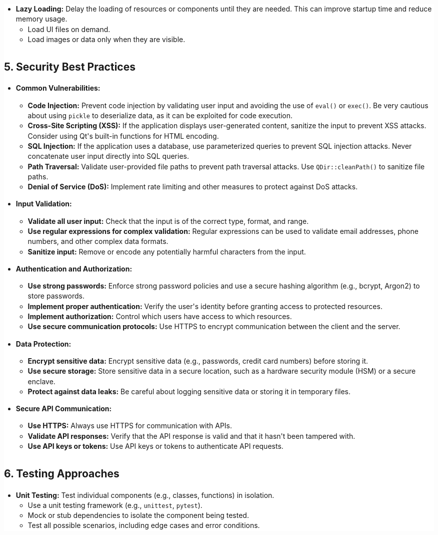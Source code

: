 - **Lazy Loading:** Delay the loading of resources or components until they are needed. This can improve startup time and reduce memory usage.
    - Load UI files on demand.
    - Load images or data only when they are visible.

## 5. Security Best Practices

- **Common Vulnerabilities:**
    - **Code Injection:** Prevent code injection by validating user input and avoiding the use of `eval()` or `exec()`.  Be very cautious about using `pickle` to deserialize data, as it can be exploited for code execution.
    - **Cross-Site Scripting (XSS):**  If the application displays user-generated content, sanitize the input to prevent XSS attacks.  Consider using Qt's built-in functions for HTML encoding.
    - **SQL Injection:**  If the application uses a database, use parameterized queries to prevent SQL injection attacks.  Never concatenate user input directly into SQL queries.
    - **Path Traversal:**  Validate user-provided file paths to prevent path traversal attacks.  Use `QDir::cleanPath()` to sanitize file paths.
    - **Denial of Service (DoS):**  Implement rate limiting and other measures to protect against DoS attacks.

- **Input Validation:**
    - **Validate all user input:**  Check that the input is of the correct type, format, and range.
    - **Use regular expressions for complex validation:**  Regular expressions can be used to validate email addresses, phone numbers, and other complex data formats.
    - **Sanitize input:** Remove or encode any potentially harmful characters from the input.

- **Authentication and Authorization:**
    - **Use strong passwords:**  Enforce strong password policies and use a secure hashing algorithm (e.g., bcrypt, Argon2) to store passwords.
    - **Implement proper authentication:** Verify the user's identity before granting access to protected resources.
    - **Implement authorization:** Control which users have access to which resources.
    - **Use secure communication protocols:** Use HTTPS to encrypt communication between the client and the server.

- **Data Protection:**
    - **Encrypt sensitive data:** Encrypt sensitive data (e.g., passwords, credit card numbers) before storing it.
    - **Use secure storage:** Store sensitive data in a secure location, such as a hardware security module (HSM) or a secure enclave.
    - **Protect against data leaks:**  Be careful about logging sensitive data or storing it in temporary files.

- **Secure API Communication:**
    - **Use HTTPS:** Always use HTTPS for communication with APIs.
    - **Validate API responses:**  Verify that the API response is valid and that it hasn't been tampered with.
    - **Use API keys or tokens:**  Use API keys or tokens to authenticate API requests.

## 6. Testing Approaches

- **Unit Testing:** Test individual components (e.g., classes, functions) in isolation.
    - Use a unit testing framework (e.g., `unittest`, `pytest`).
    - Mock or stub dependencies to isolate the component being tested.
    - Test all possible scenarios, including edge cases and error conditions.
